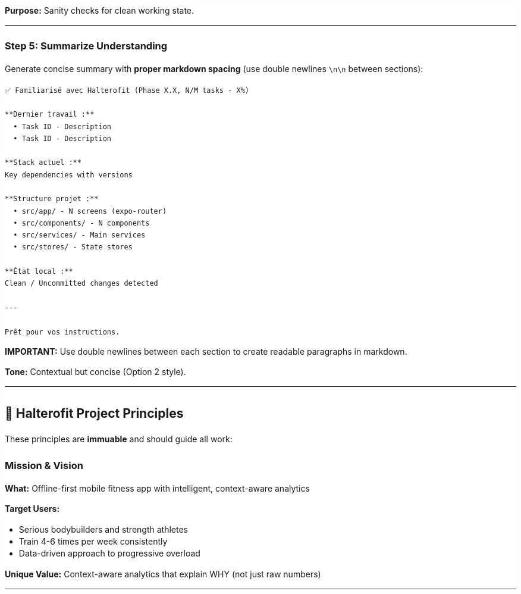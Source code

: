 **Purpose:** Sanity checks for clean working state.

---

### Step 5: Summarize Understanding

Generate concise summary with **proper markdown spacing** (use double newlines `\n\n` between sections):

```
✅ Familiarisé avec Halterofit (Phase X.X, N/M tasks - X%)

**Dernier travail :**
  • Task ID - Description
  • Task ID - Description

**Stack actuel :**
Key dependencies with versions

**Structure projet :**
  • src/app/ - N screens (expo-router)
  • src/components/ - N components
  • src/services/ - Main services
  • src/stores/ - State stores

**État local :**
Clean / Uncommitted changes detected

---

Prêt pour vos instructions.
```

**IMPORTANT:** Use double newlines between each section to create readable paragraphs in markdown.

**Tone:** Contextual but concise (Option 2 style).

---

## 🎯 Halterofit Project Principles

These principles are **immuable** and should guide all work:

### Mission & Vision

**What:** Offline-first mobile fitness app with intelligent, context-aware analytics

**Target Users:**
- Serious bodybuilders and strength athletes
- Train 4-6 times per week consistently
- Data-driven approach to progressive overload

**Unique Value:** Context-aware analytics that explain WHY (not just raw numbers)

---
